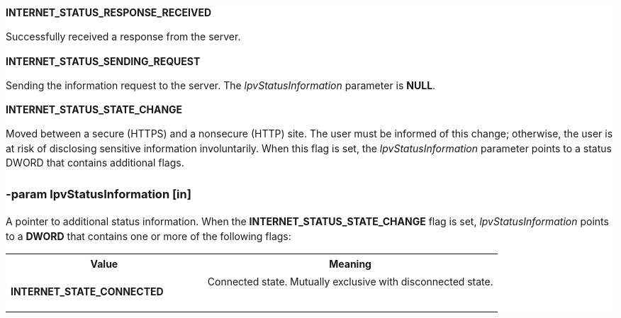 </td>
</tr>
<tr>
<td width="40%"><a id="INTERNET_STATUS_RESPONSE_RECEIVED"></a><a id="internet_status_response_received"></a><dl>
<dt><b>INTERNET_STATUS_RESPONSE_RECEIVED</b></dt>
</dl>
</td>
<td width="60%">
Successfully received a response from the server. 

</td>
</tr>
<tr>
<td width="40%"><a id="INTERNET_STATUS_SENDING_REQUEST"></a><a id="internet_status_sending_request"></a><dl>
<dt><b>INTERNET_STATUS_SENDING_REQUEST</b></dt>
</dl>
</td>
<td width="60%">
Sending the information request to the server. The 
<i>lpvStatusInformation</i> parameter is <b>NULL</b>.

</td>
</tr>
<tr>
<td width="40%"><a id="INTERNET_STATUS_STATE_CHANGE"></a><a id="internet_status_state_change"></a><dl>
<dt><b>INTERNET_STATUS_STATE_CHANGE</b></dt>
</dl>
</td>
<td width="60%">
Moved between a secure (HTTPS) and a nonsecure (HTTP) site. The user must be informed of this change; otherwise, the user is at risk of disclosing sensitive information involuntarily.  When this flag is set, the <i>lpvStatusInformation</i> parameter points to a status  DWORD that contains additional flags.

</td>
</tr>
</table>
 


### -param lpvStatusInformation [in]

A pointer to additional status information. When the <b>INTERNET_STATUS_STATE_CHANGE</b> flag is set, <i>lpvStatusInformation</i> points to a <b>DWORD</b> that contains one or more of the following flags:

<table>
<tr>
<th>Value</th>
<th>Meaning</th>
</tr>
<tr>
<td width="40%"><a id="INTERNET_STATE_CONNECTED"></a><a id="internet_state_connected"></a><dl>
<dt><b>INTERNET_STATE_CONNECTED</b></dt>
</dl>
</td>
<td width="60%">
Connected state. Mutually exclusive with disconnected state.
